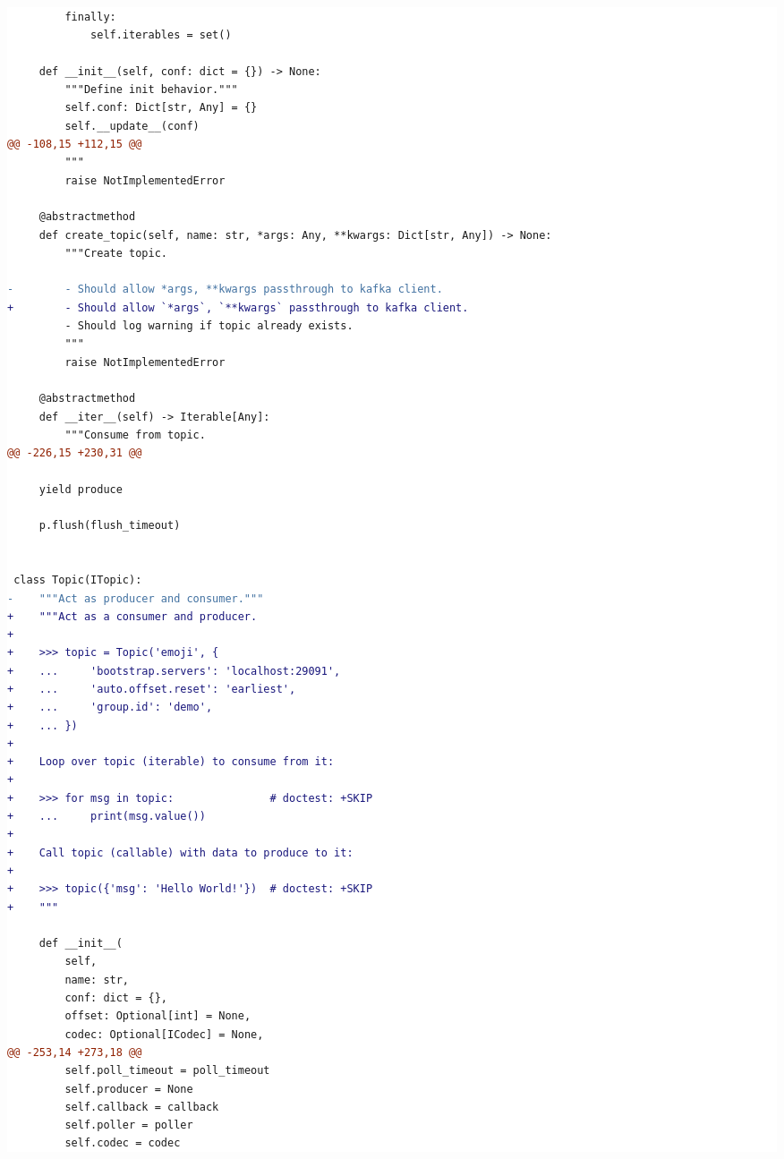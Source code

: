 ```diff
         finally:
             self.iterables = set()
 
     def __init__(self, conf: dict = {}) -> None:
         """Define init behavior."""
         self.conf: Dict[str, Any] = {}
         self.__update__(conf)
@@ -108,15 +112,15 @@
         """
         raise NotImplementedError
 
     @abstractmethod
     def create_topic(self, name: str, *args: Any, **kwargs: Dict[str, Any]) -> None:
         """Create topic.
 
-        - Should allow *args, **kwargs passthrough to kafka client.
+        - Should allow `*args`, `**kwargs` passthrough to kafka client.
         - Should log warning if topic already exists.
         """
         raise NotImplementedError
 
     @abstractmethod
     def __iter__(self) -> Iterable[Any]:
         """Consume from topic.
@@ -226,15 +230,31 @@
 
     yield produce
 
     p.flush(flush_timeout)
 
 
 class Topic(ITopic):
-    """Act as producer and consumer."""
+    """Act as a consumer and producer.
+
+    >>> topic = Topic('emoji', {
+    ...     'bootstrap.servers': 'localhost:29091',
+    ...     'auto.offset.reset': 'earliest',
+    ...     'group.id': 'demo',
+    ... })
+
+    Loop over topic (iterable) to consume from it:
+
+    >>> for msg in topic:               # doctest: +SKIP
+    ...     print(msg.value())
+
+    Call topic (callable) with data to produce to it:
+
+    >>> topic({'msg': 'Hello World!'})  # doctest: +SKIP
+    """
 
     def __init__(
         self,
         name: str,
         conf: dict = {},
         offset: Optional[int] = None,
         codec: Optional[ICodec] = None,
@@ -253,14 +273,18 @@
         self.poll_timeout = poll_timeout
         self.producer = None
         self.callback = callback
         self.poller = poller
         self.codec = codec
```